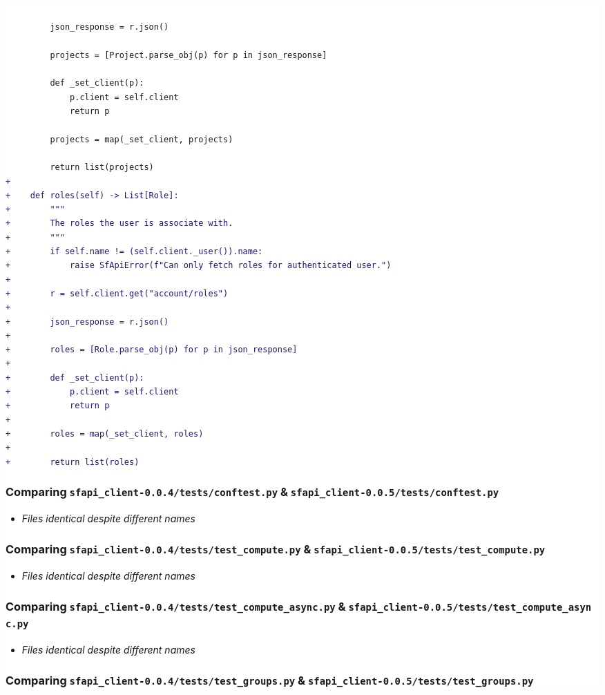 ```diff
 
         json_response = r.json()
 
         projects = [Project.parse_obj(p) for p in json_response]
 
         def _set_client(p):
             p.client = self.client
             return p
 
         projects = map(_set_client, projects)
 
         return list(projects)
+
+    def roles(self) -> List[Role]:
+        """
+        The roles the user is associate with.
+        """
+        if self.name != (self.client._user()).name:
+            raise SfApiError(f"Can only fetch roles for authenticated user.")
+
+        r = self.client.get("account/roles")
+
+        json_response = r.json()
+
+        roles = [Role.parse_obj(p) for p in json_response]
+
+        def _set_client(p):
+            p.client = self.client
+            return p
+
+        roles = map(_set_client, roles)
+
+        return list(roles)
```

### Comparing `sfapi_client-0.0.4/tests/conftest.py` & `sfapi_client-0.0.5/tests/conftest.py`

 * *Files identical despite different names*

### Comparing `sfapi_client-0.0.4/tests/test_compute.py` & `sfapi_client-0.0.5/tests/test_compute.py`

 * *Files identical despite different names*

### Comparing `sfapi_client-0.0.4/tests/test_compute_async.py` & `sfapi_client-0.0.5/tests/test_compute_async.py`

 * *Files identical despite different names*

### Comparing `sfapi_client-0.0.4/tests/test_groups.py` & `sfapi_client-0.0.5/tests/test_groups.py`
